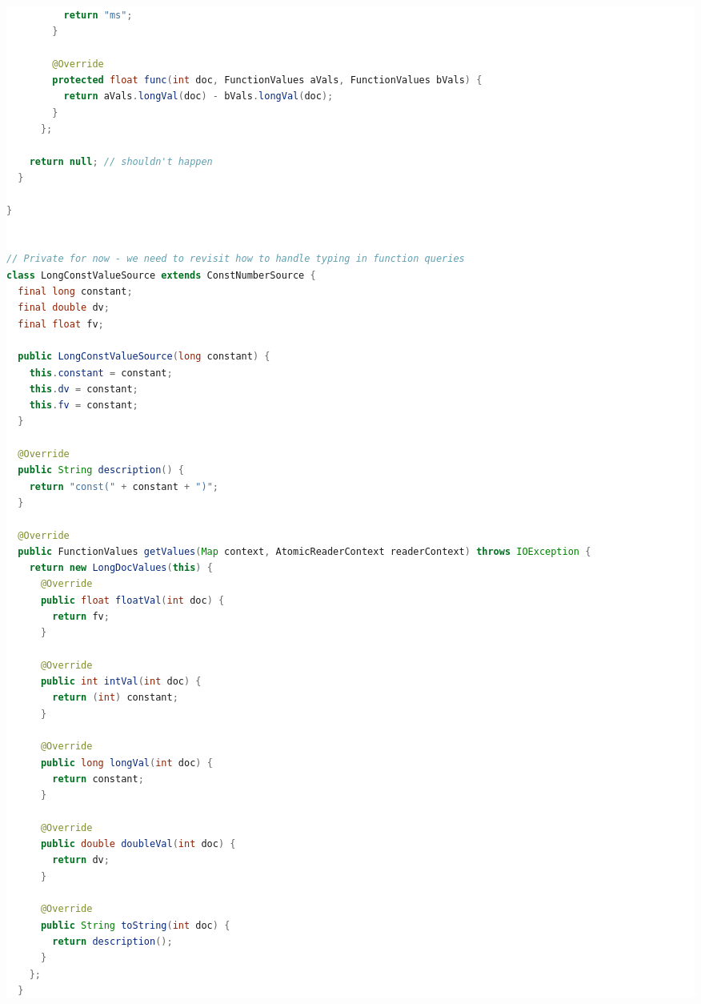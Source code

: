 ```java
          return "ms";
        }

        @Override
        protected float func(int doc, FunctionValues aVals, FunctionValues bVals) {
          return aVals.longVal(doc) - bVals.longVal(doc);
        }
      };

    return null; // shouldn't happen
  }

}


// Private for now - we need to revisit how to handle typing in function queries
class LongConstValueSource extends ConstNumberSource {
  final long constant;
  final double dv;
  final float fv;

  public LongConstValueSource(long constant) {
    this.constant = constant;
    this.dv = constant;
    this.fv = constant;
  }

  @Override
  public String description() {
    return "const(" + constant + ")";
  }

  @Override
  public FunctionValues getValues(Map context, AtomicReaderContext readerContext) throws IOException {
    return new LongDocValues(this) {
      @Override
      public float floatVal(int doc) {
        return fv;
      }

      @Override
      public int intVal(int doc) {
        return (int) constant;
      }

      @Override
      public long longVal(int doc) {
        return constant;
      }

      @Override
      public double doubleVal(int doc) {
        return dv;
      }

      @Override
      public String toString(int doc) {
        return description();
      }
    };
  }

```